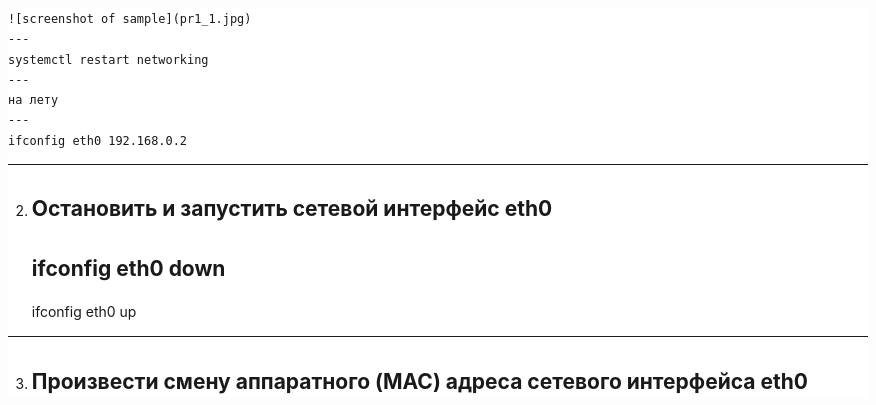 	![screenshot of sample](pr1_1.jpg)
	---
	systemctl restart networking
	---
	на лету
	---
	ifconfig eth0 192.168.0.2

---

2. Остановить и запустить сетевой интерфейс eth0
	---
	ifconfig eth0 down
	---
	ifconfig eth0 up

---

3. Произвести смену аппаратного (MAC) адреса сетевого интерфейса eth0
	---